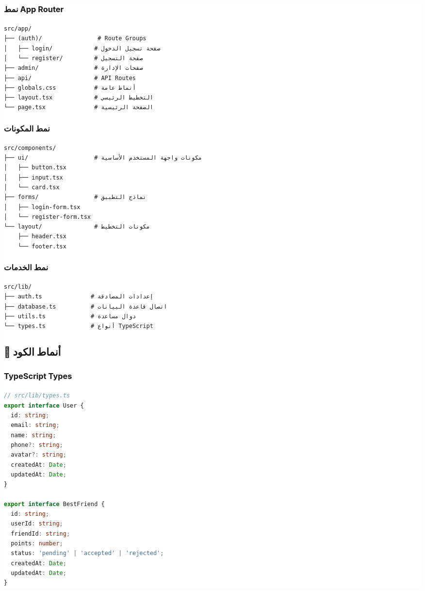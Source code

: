 ### نمط App Router
```
src/app/
├── (auth)/                # Route Groups
│   ├── login/            # صفحة تسجيل الدخول
│   └── register/         # صفحة التسجيل
├── admin/                # صفحات الإدارة
├── api/                  # API Routes
├── globals.css           # أنماط عامة
├── layout.tsx            # التخطيط الرئيسي
└── page.tsx              # الصفحة الرئيسية
```

### نمط المكونات
```
src/components/
├── ui/                   # مكونات واجهة المستخدم الأساسية
│   ├── button.tsx
│   ├── input.tsx
│   └── card.tsx
├── forms/                # نماذج التطبيق
│   ├── login-form.tsx
│   └── register-form.tsx
└── layout/               # مكونات التخطيط
    ├── header.tsx
    └── footer.tsx
```

### نمط الخدمات
```
src/lib/
├── auth.ts              # إعدادات المصادقة
├── database.ts          # اتصال قاعدة البيانات
├── utils.ts             # دوال مساعدة
└── types.ts             # أنواع TypeScript
```

## 📝 أنماط الكود

### TypeScript Types
```typescript
// src/lib/types.ts
export interface User {
  id: string;
  email: string;
  name: string;
  phone?: string;
  avatar?: string;
  createdAt: Date;
  updatedAt: Date;
}

export interface BestFriend {
  id: string;
  userId: string;
  friendId: string;
  points: number;
  status: 'pending' | 'accepted' | 'rejected';
  createdAt: Date;
  updatedAt: Date;
}
```
